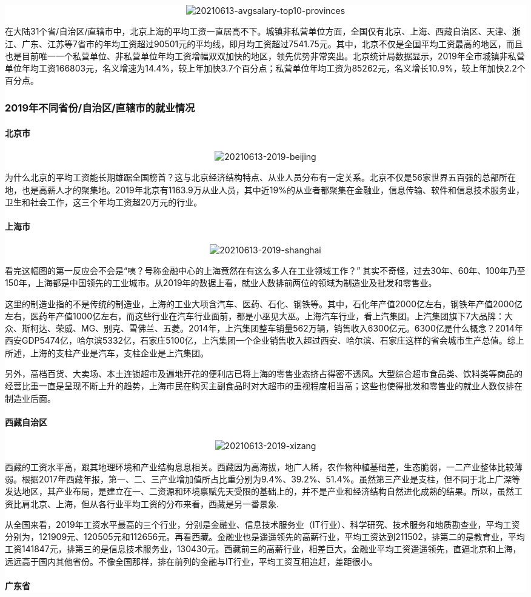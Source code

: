 <p align="center">
  <img alt="20210613-avgsalary-top10-provinces"
  src="{{ site.baseurl }}/images/20210613-avgsalary-top10-provinces.png"/>
</p>

在大陆31个省/自治区/直辖市中，北京上海的平均工资一直居高不下。城镇非私营单位方面，全国仅有北京、上海、西藏自治区、天津、浙江、广东、江苏等7省市的年均工资超过90501元的平均线，即月均工资超过7541.75元。其中，北京不仅是全国平均工资最高的地区，而且也是目前唯一一个私营单位、非私营单位年均工资增幅双双加快的地区，领先优势非常突出。北京统计局数据显示，2019年全市城镇非私营单位年均工资166803元，名义增速为14.4%，较上年加快3.7个百分点；私营单位年均工资为85262元，名义增长10.9%，较上年加快2.2个百分点。

### 2019年不同省份/自治区/直辖市的就业情况
#### 北京市

<p align="center">
  <img alt="20210613-2019-beijing"
  src="{{ site.baseurl }}/images/20210613-2019-beijing.png"/>
</p>

为什么北京的平均工资能长期雄踞全国榜首？这与北京经济结构特点、从业人员分布有一定关系。北京不仅是56家世界五百强的总部所在地，也是高薪人才的聚集地。2019年北京有1163.9万从业人员，其中近19%的从业者都聚集在金融业，信息传输、软件和信息技术服务业，卫生和社会工作，这三个年均工资超20万元的行业。

#### 上海市

<p align="center">
  <img alt="20210613-2019-shanghai"
  src="{{ site.baseurl }}/images/20210613-2019-shanghai.png"/>
</p>

看完这幅图的第一反应会不会是“咦？号称金融中心的上海竟然在有这么多人在工业领域工作？” 其实不奇怪，过去30年、60年、100年乃至150年，上海都是中国领先的工业城市。从2019年的数据上看，就业人数排前两位的领域为制造业及批发和零售业。

这里的制造业指的不是传统的制造业，上海的工业大项含汽车、医药、石化、钢铁等。其中，石化年产值2000亿左右，钢铁年产值2000亿左右，医药年产值1000亿左右，而这些行业在汽车行业面前，都是小巫见大巫。上海汽车行业，看上汽集团。上汽集团旗下7大品牌：大众、斯柯达、荣威、MG、别克、雪佛兰、五菱。2014年，上汽集团整车销量562万辆，销售收入6300亿元。6300亿是什么概念？2014年西安GDP5474亿，哈尔滨5332亿，石家庄5100亿，上汽集团一个企业销售收入超过西安、哈尔滨、石家庄这样的省会城市生产总值。综上所述，上海的支柱产业是汽车，支柱企业是上汽集团。

另外，高档百货、大卖场、本土连锁超市及遍地开花的便利店已将上海的零售业态挤占得密不透风。大型综合超市食品类、饮料类等商品的经营比重一直是呈现不断上升的趋势，上海市民在购买主副食品时对大超市的重视程度相当高；这些也使得批发和零售业的就业人数仅排在制造业后面。

#### 西藏自治区

<p align="center">
  <img alt="20210613-2019-xizang"
  src="{{ site.baseurl }}/images/20210613-2019-xizang.png"/>
</p>

西藏的工资水平高，跟其地理环境和产业结构息息相关。西藏因为高海拔，地广人稀，农作物种植基础差，生态脆弱，一二产业整体比较薄弱。根据2017年西藏年报，第一、二、三产业增加值所占比重分别为9.4%、39.2%、51.4%。虽然第三产业是支柱，但不同于北上广深等发达地区，其产业布局，是建立在一、二资源和环境禀赋先天受限的基础上的，并不是产业和经济结构自然进化成熟的结果。所以，虽然工资比肩北京、上海，但从各行业平均工资的分布来看，西藏是另一番景象.

从全国来看，2019年工资水平最高的三个行业，分别是金融业、信息技术服务业（IT行业）、科学研究、技术服务和地质勘查业，平均工资分别为，121909元、120505元和112656元。再看西藏。金融业也是遥遥领先的高薪行业，平均工资达到211502，排第二的是教育业，平均工资141847元，排第三的是信息技术服务业，130430元。西藏前三的高薪行业，相差巨大，金融业平均工资遥遥领先，直逼北京和上海，远远高于国内其他省份。不像全国那样，排在前列的金融与IT行业，平均工资互相追赶，差距很小。

#### 广东省
